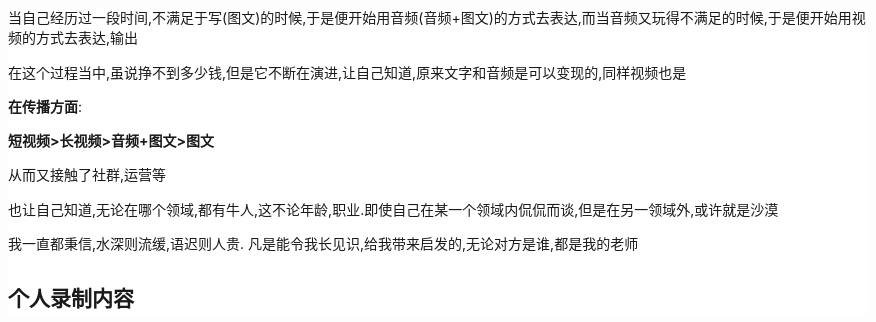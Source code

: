 当自己经历过一段时间,不满足于写(图文)的时候,于是便开始用音频(音频+图文)的方式去表达,而当音频又玩得不满足的时候,于是便开始用视频的方式去表达,输出

在这个过程当中,虽说挣不到多少钱,但是它不断在演进,让自己知道,原来文字和音频是可以变现的,同样视频也是

**在传播方面**:

**短视频>长视频>音频+图文>图文**

从而又接触了社群,运营等

也让自己知道,无论在哪个领域,都有牛人,这不论年龄,职业.即使自己在某一个领域内侃侃而谈,但是在另一领域外,或许就是沙漠

我一直都秉信,水深则流缓,语迟则人贵. 凡是能令我长见识,给我带来启发的,无论对方是谁,都是我的老师

## 个人录制内容

 <div align="center">
